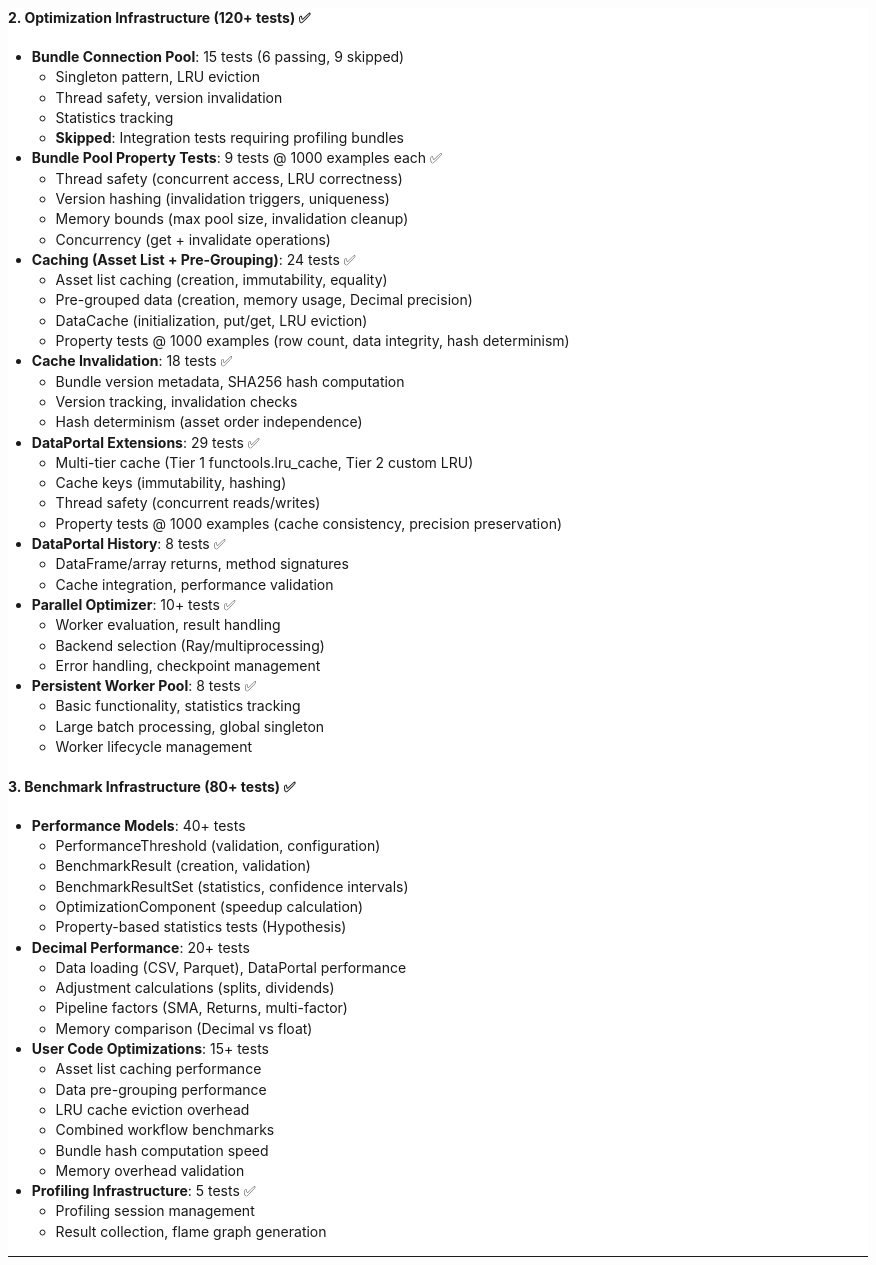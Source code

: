 #### 2. Optimization Infrastructure (120+ tests) ✅
- **Bundle Connection Pool**: 15 tests (6 passing, 9 skipped)
  - Singleton pattern, LRU eviction
  - Thread safety, version invalidation
  - Statistics tracking
  - **Skipped**: Integration tests requiring profiling bundles
- **Bundle Pool Property Tests**: 9 tests @ 1000 examples each ✅
  - Thread safety (concurrent access, LRU correctness)
  - Version hashing (invalidation triggers, uniqueness)
  - Memory bounds (max pool size, invalidation cleanup)
  - Concurrency (get + invalidate operations)
- **Caching (Asset List + Pre-Grouping)**: 24 tests ✅
  - Asset list caching (creation, immutability, equality)
  - Pre-grouped data (creation, memory usage, Decimal precision)
  - DataCache (initialization, put/get, LRU eviction)
  - Property tests @ 1000 examples (row count, data integrity, hash determinism)
- **Cache Invalidation**: 18 tests ✅
  - Bundle version metadata, SHA256 hash computation
  - Version tracking, invalidation checks
  - Hash determinism (asset order independence)
- **DataPortal Extensions**: 29 tests ✅
  - Multi-tier cache (Tier 1 functools.lru_cache, Tier 2 custom LRU)
  - Cache keys (immutability, hashing)
  - Thread safety (concurrent reads/writes)
  - Property tests @ 1000 examples (cache consistency, precision preservation)
- **DataPortal History**: 8 tests ✅
  - DataFrame/array returns, method signatures
  - Cache integration, performance validation
- **Parallel Optimizer**: 10+ tests ✅
  - Worker evaluation, result handling
  - Backend selection (Ray/multiprocessing)
  - Error handling, checkpoint management
- **Persistent Worker Pool**: 8 tests ✅
  - Basic functionality, statistics tracking
  - Large batch processing, global singleton
  - Worker lifecycle management

#### 3. Benchmark Infrastructure (80+ tests) ✅
- **Performance Models**: 40+ tests
  - PerformanceThreshold (validation, configuration)
  - BenchmarkResult (creation, validation)
  - BenchmarkResultSet (statistics, confidence intervals)
  - OptimizationComponent (speedup calculation)
  - Property-based statistics tests (Hypothesis)
- **Decimal Performance**: 20+ tests
  - Data loading (CSV, Parquet), DataPortal performance
  - Adjustment calculations (splits, dividends)
  - Pipeline factors (SMA, Returns, multi-factor)
  - Memory comparison (Decimal vs float)
- **User Code Optimizations**: 15+ tests
  - Asset list caching performance
  - Data pre-grouping performance
  - LRU cache eviction overhead
  - Combined workflow benchmarks
  - Bundle hash computation speed
  - Memory overhead validation
- **Profiling Infrastructure**: 5 tests ✅
  - Profiling session management
  - Result collection, flame graph generation

---